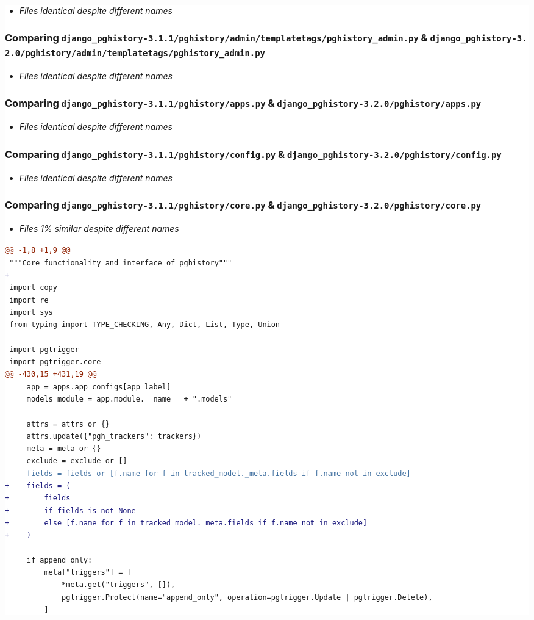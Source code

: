  * *Files identical despite different names*

### Comparing `django_pghistory-3.1.1/pghistory/admin/templatetags/pghistory_admin.py` & `django_pghistory-3.2.0/pghistory/admin/templatetags/pghistory_admin.py`

 * *Files identical despite different names*

### Comparing `django_pghistory-3.1.1/pghistory/apps.py` & `django_pghistory-3.2.0/pghistory/apps.py`

 * *Files identical despite different names*

### Comparing `django_pghistory-3.1.1/pghistory/config.py` & `django_pghistory-3.2.0/pghistory/config.py`

 * *Files identical despite different names*

### Comparing `django_pghistory-3.1.1/pghistory/core.py` & `django_pghistory-3.2.0/pghistory/core.py`

 * *Files 1% similar despite different names*

```diff
@@ -1,8 +1,9 @@
 """Core functionality and interface of pghistory"""
+
 import copy
 import re
 import sys
 from typing import TYPE_CHECKING, Any, Dict, List, Type, Union
 
 import pgtrigger
 import pgtrigger.core
@@ -430,15 +431,19 @@
     app = apps.app_configs[app_label]
     models_module = app.module.__name__ + ".models"
 
     attrs = attrs or {}
     attrs.update({"pgh_trackers": trackers})
     meta = meta or {}
     exclude = exclude or []
-    fields = fields or [f.name for f in tracked_model._meta.fields if f.name not in exclude]
+    fields = (
+        fields
+        if fields is not None
+        else [f.name for f in tracked_model._meta.fields if f.name not in exclude]
+    )
 
     if append_only:
         meta["triggers"] = [
             *meta.get("triggers", []),
             pgtrigger.Protect(name="append_only", operation=pgtrigger.Update | pgtrigger.Delete),
         ]
```
